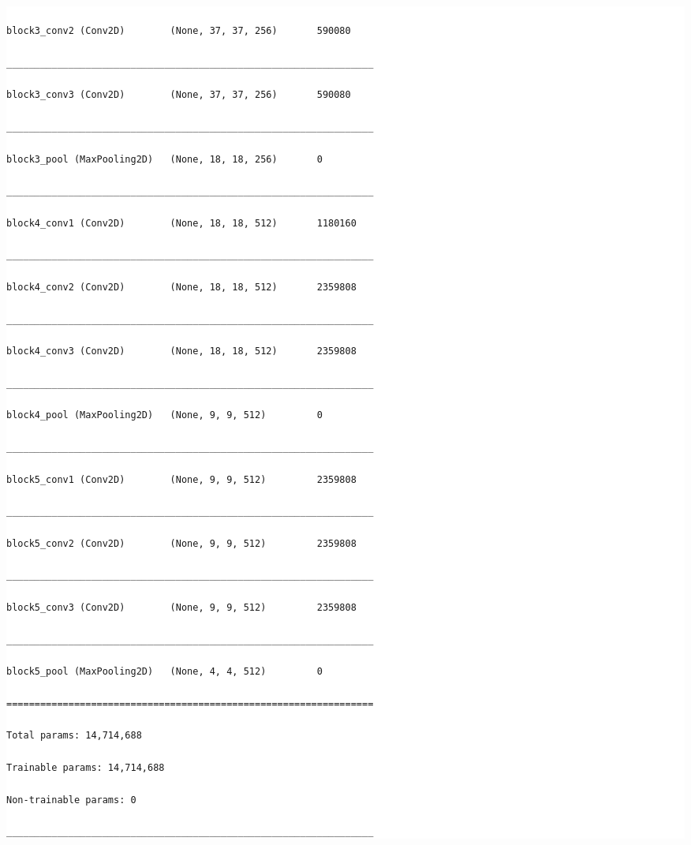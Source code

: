 ```

block3_conv2 (Conv2D)        (None, 37, 37, 256)       590080 

_________________________________________________________________

block3_conv3 (Conv2D)        (None, 37, 37, 256)       590080 

_________________________________________________________________

block3_pool (MaxPooling2D)   (None, 18, 18, 256)       0 

_________________________________________________________________

block4_conv1 (Conv2D)        (None, 18, 18, 512)       1180160 

_________________________________________________________________

block4_conv2 (Conv2D)        (None, 18, 18, 512)       2359808 

_________________________________________________________________

block4_conv3 (Conv2D)        (None, 18, 18, 512)       2359808 

_________________________________________________________________

block4_pool (MaxPooling2D)   (None, 9, 9, 512)         0 

_________________________________________________________________

block5_conv1 (Conv2D)        (None, 9, 9, 512)         2359808 

_________________________________________________________________

block5_conv2 (Conv2D)        (None, 9, 9, 512)         2359808 

_________________________________________________________________

block5_conv3 (Conv2D)        (None, 9, 9, 512)         2359808 

_________________________________________________________________

block5_pool (MaxPooling2D)   (None, 4, 4, 512)         0 

=================================================================

Total params: 14,714,688

Trainable params: 14,714,688

Non-trainable params: 0

_________________________________________________________________

```
